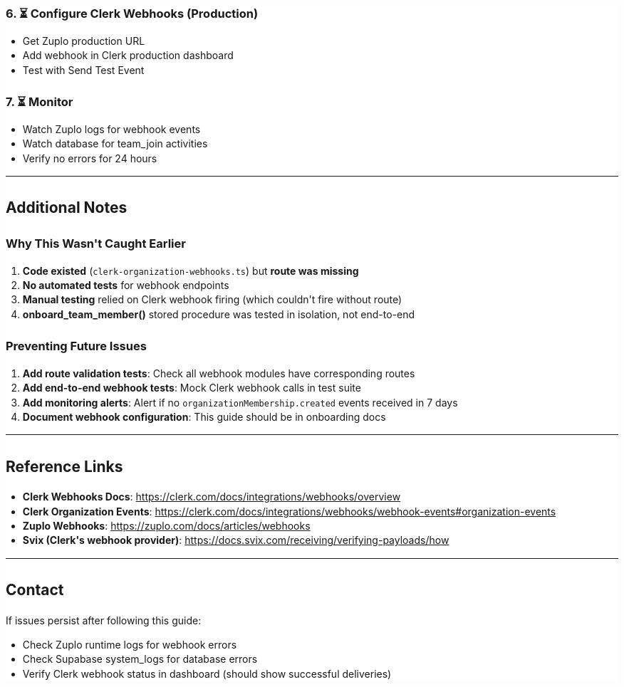 ### 6. ⏳ Configure Clerk Webhooks (Production)
- Get Zuplo production URL
- Add webhook in Clerk production dashboard
- Test with Send Test Event

### 7. ⏳ Monitor
- Watch Zuplo logs for webhook events
- Watch database for team_join activities
- Verify no errors for 24 hours

---

## Additional Notes

### Why This Wasn't Caught Earlier

1. **Code existed** (`clerk-organization-webhooks.ts`) but **route was missing**
2. **No automated tests** for webhook endpoints
3. **Manual testing** relied on Clerk webhook firing (which couldn't fire without route)
4. **onboard_team_member()** stored procedure was tested in isolation, not end-to-end

### Preventing Future Issues

1. **Add route validation tests**: Check all webhook modules have corresponding routes
2. **Add end-to-end webhook tests**: Mock Clerk webhook calls in test suite
3. **Add monitoring alerts**: Alert if no `organizationMembership.created` events received in 7 days
4. **Document webhook configuration**: This guide should be in onboarding docs

---

## Reference Links

- **Clerk Webhooks Docs**: https://clerk.com/docs/integrations/webhooks/overview
- **Clerk Organization Events**: https://clerk.com/docs/integrations/webhooks/webhook-events#organization-events
- **Zuplo Webhooks**: https://zuplo.com/docs/articles/webhooks
- **Svix (Clerk's webhook provider)**: https://docs.svix.com/receiving/verifying-payloads/how

---

## Contact

If issues persist after following this guide:
- Check Zuplo runtime logs for webhook errors
- Check Supabase system_logs for database errors
- Verify Clerk webhook status in dashboard (should show successful deliveries)
